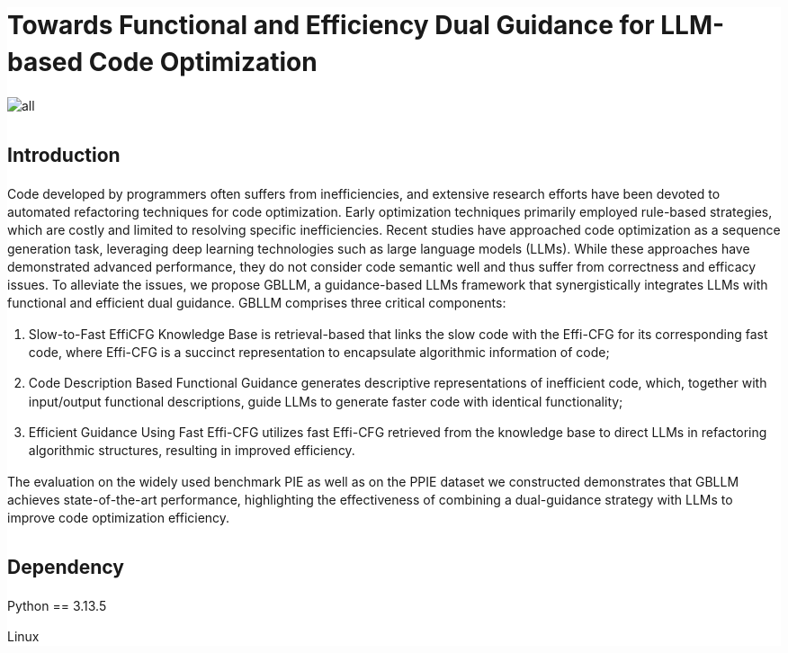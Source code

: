 # Towards Functional and Efficiency Dual Guidance for LLM-based Code Optimization

<img width="2855" height="1798" alt="all" src="https://github.com/user-attachments/assets/bf04792b-cebc-4ac6-943e-5586a5abc83a" />





## Introduction


Code developed by programmers often suffers from inefficiencies,
and extensive research efforts have been devoted to automated
refactoring techniques for code optimization. Early optimization
techniques primarily employed rule-based strategies, which are
costly and limited to resolving specific inefficiencies. Recent studies
have approached code optimization as a sequence generation task,
leveraging deep learning technologies such as large language models (LLMs). While these approaches have demonstrated advanced
performance, they do not consider code semantic well and thus suffer from correctness and efficacy issues. To alleviate the issues, we
propose GBLLM, a guidance-based LLMs framework that synergistically integrates LLMs with functional and efficient dual guidance.
GBLLM comprises three critical components: 

1) Slow-to-Fast EffiCFG Knowledge Base is retrieval-based that links the slow code
with the Effi-CFG for its corresponding fast code, where Effi-CFG
is a succinct representation to encapsulate algorithmic information
of code;

2) Code Description Based Functional Guidance generates
descriptive representations of inefficient code, which, together with
input/output functional descriptions, guide LLMs to generate faster
code with identical functionality;

3) Efficient Guidance Using Fast
Effi-CFG utilizes fast Effi-CFG retrieved from the knowledge base
to direct LLMs in refactoring algorithmic structures, resulting in
improved efficiency.

The evaluation on the widely used benchmark
PIE as well as on the PPIE dataset we constructed demonstrates
that GBLLM achieves state-of-the-art performance, highlighting
the effectiveness of combining a dual-guidance strategy with LLMs
to improve code optimization efficiency.



## Dependency

Python == 3.13.5

Linux
